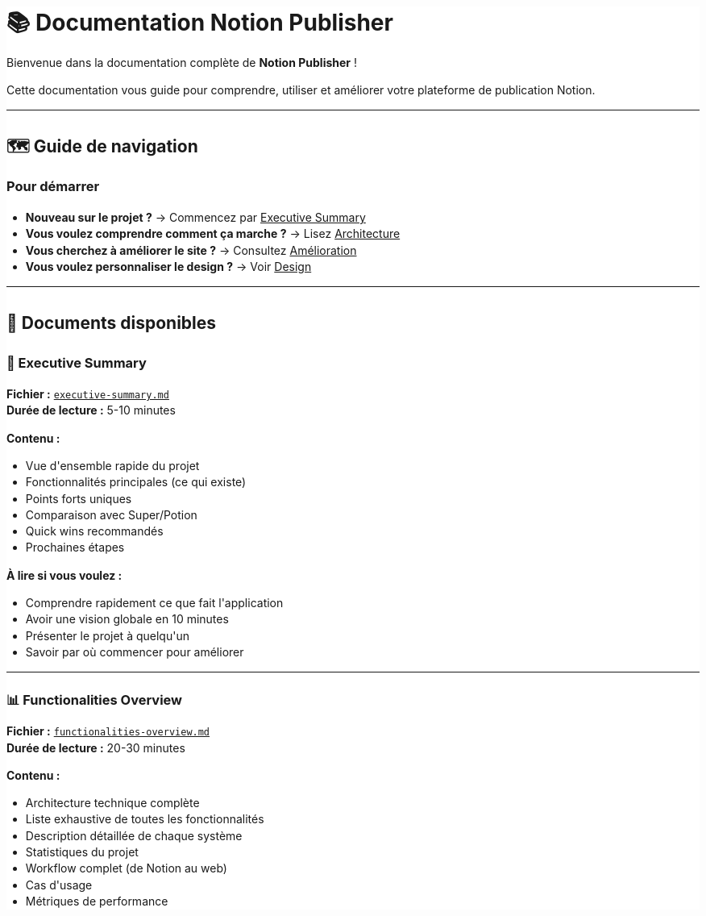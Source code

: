 # 📚 Documentation Notion Publisher

Bienvenue dans la documentation complète de **Notion Publisher** ! 

Cette documentation vous guide pour comprendre, utiliser et améliorer votre plateforme de publication Notion.

---

## 🗺️ Guide de navigation

### Pour démarrer

- **Nouveau sur le projet ?** → Commencez par [Executive Summary](#-executive-summary)
- **Vous voulez comprendre comment ça marche ?** → Lisez [Architecture](#️-architecture)
- **Vous cherchez à améliorer le site ?** → Consultez [Amélioration](#-amélioration)
- **Vous voulez personnaliser le design ?** → Voir [Design](#-design)

---

## 📖 Documents disponibles

### 🎯 Executive Summary
**Fichier :** [`executive-summary.md`](./executive-summary.md)  
**Durée de lecture :** 5-10 minutes

**Contenu :**
- Vue d'ensemble rapide du projet
- Fonctionnalités principales (ce qui existe)
- Points forts uniques
- Comparaison avec Super/Potion
- Quick wins recommandés
- Prochaines étapes

**À lire si vous voulez :**
- Comprendre rapidement ce que fait l'application
- Avoir une vision globale en 10 minutes
- Présenter le projet à quelqu'un
- Savoir par où commencer pour améliorer

---

### 📊 Functionalities Overview
**Fichier :** [`functionalities-overview.md`](./functionalities-overview.md)  
**Durée de lecture :** 20-30 minutes

**Contenu :**
- Architecture technique complète
- Liste exhaustive de toutes les fonctionnalités
- Description détaillée de chaque système
- Statistiques du projet
- Workflow complet (de Notion au web)
- Cas d'usage
- Métriques de performance
